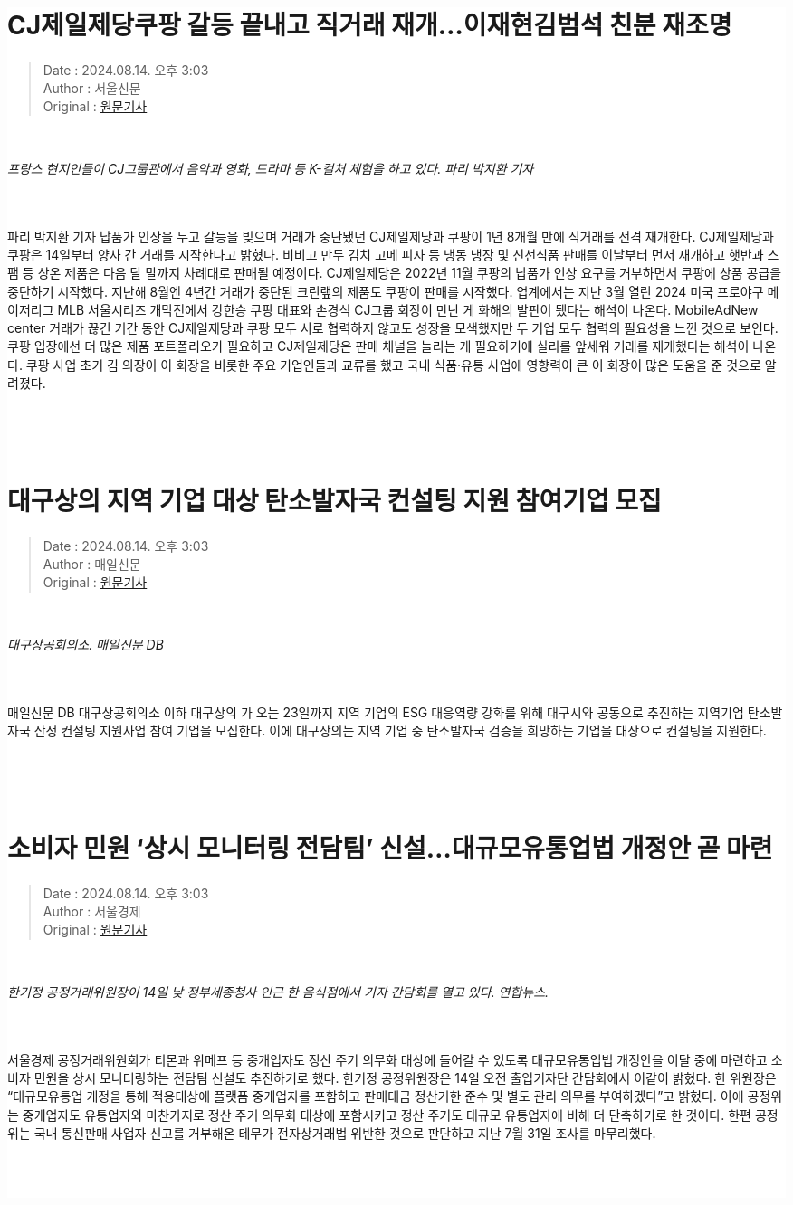   
# CJ제일제당쿠팡 갈등 끝내고 직거래 재개…이재현김범석 친분 재조명  
  
> Date : 2024.08.14. 오후 3:03  
> Author : 서울신문  
> Original : [원문기사](https://n.news.naver.com/mnews/article/081/0003472372?sid=101)  
<br/>  
  
<img alt="프랑스 현지인들이 CJ그룹관에서 음악과 영화, 드라마 등 K-컬처 체험을 하고 있다. 파리 박지환 기자" class="_LAZY_LOADING _LAZY_LOADING_INIT_HIDE" src="https://imgnews.pstatic.net/image/081/2024/08/14/0003472372_002_20240814150310333.jpg?type=w647" id="img1" style="display: none;"></img><em class="img_desc">프랑스 현지인들이 CJ그룹관에서 음악과 영화, 드라마 등 K-컬처 체험을 하고 있다. 파리 박지환 기자</em>  
<br/><br/>  
  
파리 박지환 기자 납품가 인상을 두고 갈등을 빚으며 거래가 중단됐던 CJ제일제당과 쿠팡이 1년 8개월 만에 직거래를 전격 재개한다.
CJ제일제당과 쿠팡은 14일부터 양사 간 거래를 시작한다고 밝혔다.
비비고 만두 김치 고메 피자 등 냉동 냉장 및 신선식품 판매를 이날부터 먼저 재개하고 햇반과 스팸 등 상온 제품은 다음 달 말까지 차례대로 판매될 예정이다.
CJ제일제당은 2022년 11월 쿠팡의 납품가 인상 요구를 거부하면서 쿠팡에 상품 공급을 중단하기 시작했다.
지난해 8월엔 4년간 거래가 중단된 크린랲의 제품도 쿠팡이 판매를 시작했다.
업계에서는 지난 3월 열린 2024 미국 프로야구 메이저리그 MLB 서울시리즈 개막전에서 강한승 쿠팡 대표와 손경식 CJ그룹 회장이 만난 게 화해의 발판이 됐다는 해석이 나온다.
MobileAdNew center 거래가 끊긴 기간 동안 CJ제일제당과 쿠팡 모두 서로 협력하지 않고도 성장을 모색했지만 두 기업 모두 협력의 필요성을 느낀 것으로 보인다.
쿠팡 입장에선 더 많은 제품 포트폴리오가 필요하고 CJ제일제당은 판매 채널을 늘리는 게 필요하기에 실리를 앞세워 거래를 재개했다는 해석이 나온다.
쿠팡 사업 초기 김 의장이 이 회장을 비롯한 주요 기업인들과 교류를 했고 국내 식품·유통 사업에 영향력이 큰 이 회장이 많은 도움을 준 것으로 알려졌다.  
<br/><br/><br/>  

  
# 대구상의 지역 기업 대상 탄소발자국 컨설팅 지원 참여기업 모집  
  
> Date : 2024.08.14. 오후 3:03  
> Author : 매일신문  
> Original : [원문기사](https://n.news.naver.com/mnews/article/088/0000898194?sid=101)  
<br/>  
  
<img alt="대구상공회의소. 매일신문 DB" class="_LAZY_LOADING _LAZY_LOADING_INIT_HIDE" src="https://imgnews.pstatic.net/image/088/2024/08/14/0000898194_001_20240814150309239.jpg?type=w647" id="img1" style="display: none;"></img><em class="img_desc">대구상공회의소. 매일신문 DB</em>  
<br/><br/>  
  
매일신문 DB 대구상공회의소 이하 대구상의 가 오는 23일까지 지역 기업의 ESG 대응역량 강화를 위해 대구시와 공동으로 추진하는 지역기업 탄소발자국 산정 컨설팅 지원사업 참여 기업을 모집한다.
이에 대구상의는 지역 기업 중 탄소발자국 검증을 희망하는 기업을 대상으로 컨설팅을 지원한다.  
<br/><br/><br/>  

  
# 소비자 민원 ‘상시 모니터링 전담팀’ 신설…대규모유통업법 개정안 곧 마련  
  
> Date : 2024.08.14. 오후 3:03  
> Author : 서울경제  
> Original : [원문기사](https://n.news.naver.com/mnews/article/011/0004380241?sid=101)  
<br/>  
  
<img alt="한기정 공정거래위원장이 14일 낮 정부세종청사 인근 한 음식점에서 기자 간담회를 열고 있다. 연합뉴스." class="_LAZY_LOADING _LAZY_LOADING_INIT_HIDE" src="https://imgnews.pstatic.net/image/011/2024/08/14/0004380241_001_20240814150309112.jpg?type=w647" id="img1" style="display: none;"></img><em class="img_desc">한기정 공정거래위원장이 14일 낮 정부세종청사 인근 한 음식점에서 기자 간담회를 열고 있다. 연합뉴스.</em>  
<br/><br/>  
  
서울경제 공정거래위원회가 티몬과 위메프 등 중개업자도 정산 주기 의무화 대상에 들어갈 수 있도록 대규모유통업법 개정안을 이달 중에 마련하고 소비자 민원을 상시 모니터링하는 전담팀 신설도 추진하기로 했다.
한기정 공정위원장은 14일 오전 출입기자단 간담회에서 이같이 밝혔다.
한 위원장은 “대규모유통업 개정을 통해 적용대상에 플랫폼 중개업자를 포함하고 판매대금 정산기한 준수 및 별도 관리 의무를 부여하겠다”고 밝혔다.
이에 공정위는 중개업자도 유통업자와 마찬가지로 정산 주기 의무화 대상에 포함시키고 정산 주기도 대규모 유통업자에 비해 더 단축하기로 한 것이다.
한편 공정위는 국내 통신판매 사업자 신고를 거부해온 테무가 전자상거래법 위반한 것으로 판단하고 지난 7월 31일 조사를 마무리했다.  
<br/><br/><br/>  
